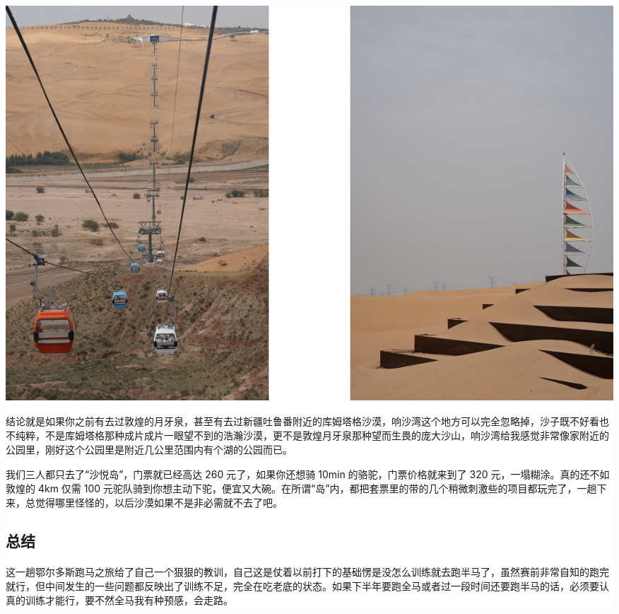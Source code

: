 ![](../images/2023/marathon/3.jpg)

结论就是如果你之前有去过敦煌的月牙泉，甚至有去过新疆吐鲁番附近的库姆塔格沙漠，响沙湾这个地方可以完全忽略掉，沙子既不好看也不纯粹，不是库姆塔格那种成片成片一眼望不到的浩瀚沙漠，更不是敦煌月牙泉那种望而生畏的庞大沙山，响沙湾给我感觉非常像家附近的公园里，刚好这个公园里是附近几公里范围内有个湖的公园而已。

我们三人都只去了“沙悦岛”，门票就已经高达 260 元了，如果你还想骑 10min 的骆驼，门票价格就来到了 320 元，一塌糊涂。真的还不如敦煌的 4km 仅需 100 元驼队骑到你想主动下驼，便宜又大碗。在所谓“岛”内，都把套票里的带的几个稍微刺激些的项目都玩完了，一趟下来，总觉得哪里怪怪的，以后沙漠如果不是非必需就不去了吧。

## 总结
这一趟鄂尔多斯跑马之旅给了自己一个狠狠的教训，自己这是仗着以前打下的基础愣是没怎么训练就去跑半马了，虽然赛前非常自知的跑完就行，但中间发生的一些问题都反映出了训练不足，完全在吃老底的状态。如果下半年要跑全马或者过一段时间还要跑半马的话，必须要认真的训练才能行，要不然全马我有种预感，会走路。